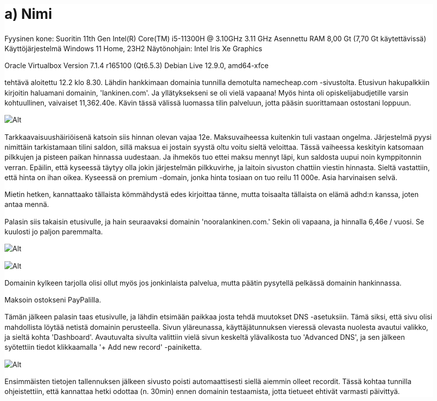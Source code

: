 # a) Nimi

Fyysinen kone: Suoritin 11th Gen Intel(R) Core(TM) i5-11300H @ 3.10GHz 3.11 GHz Asennettu RAM 8,00 Gt (7,70 Gt käytettävissä) Käyttöjärjestelmä Windows 11 Home, 23H2 Näytönohjain: Intel Iris Xe Graphics

Oracle Virtualbox Version 7.1.4 r165100 (Qt6.5.3) Debian Live 12.9.0, amd64-xfce

tehtävä aloitettu 12.2 klo 8.30.
Lähdin hankkimaan domainia tunnilla demotulta namecheap.com -sivustolta. 
Etusivun hakupalkkiin kirjoitin haluamani domainin, 'lankinen.com'. Ja yllätyksekseni se oli vielä vapaana! Myös hinta oli opiskelijabudjetille varsin kohtuullinen, vaivaiset 11,362.40e. 
Kävin tässä välissä luomassa tilin palveluun, jotta pääsin suorittamaan ostostani loppuun.

![Alt](images/images/domain-haku.png)


Tarkkaavaisuushäiriöisenä katsoin siis hinnan olevan vajaa 12e. Maksuvaiheessa kuitenkin tuli vastaan ongelma. Järjestelmä pyysi nimittäin tarkistamaan tilini saldon, sillä maksua ei jostain syystä oltu voitu sieltä veloittaa. Tässä vaiheessa keskityin katsomaan pilkkujen ja pisteen paikan hinnassa uudestaan.
Ja ihmekös tuo ettei maksu mennyt läpi, kun saldosta uupui noin kymppitonnin verran. Epäilin, että kyseessä täytyy olla jokin järjestelmän pilkkuvirhe, ja laitoin sivuston chattiin viestin hinnasta. Sieltä vastattiin, että hinta on ihan oikea. Kyseessä on premium -domain, jonka hinta tosiaan on tuo reilu 11 000e.
Asia harvinaisen selvä.

Mietin hetken, kannattaako tällaista kömmähdystä edes kirjoittaa tänne, mutta toisaalta tällaista on elämä adhd:n kanssa, joten antaa mennä. 

Palasin siis takaisin etusivulle, ja hain seuraavaksi domainin 'nooralankinen.com.' Sekin oli vapaana, ja hinnalla 6,46e / vuosi. Se kuulosti jo paljon paremmalta. 

![Alt](images/images/domain-2.png)


![Alt](images/images/speksit.png)


Domainin kylkeen tarjolla olisi ollut myös jos jonkinlaista palvelua, mutta päätin pysytellä pelkässä domainin hankinnassa.

Maksoin ostokseni PayPalilla.

Tämän jälkeen palasin taas etusivulle, ja lähdin etsimään paikkaa josta tehdä muutokset DNS -asetuksiin. Tämä siksi, että sivu olisi mahdollista löytää netistä domainin perusteella. 
Sivun yläreunassa, käyttäjätunnuksen vieressä olevasta nuolesta avautui valikko, ja sieltä kohta 'Dashboard'. Avautuvalta sivulta valittiin vielä sivun keskeltä ylävalikosta tuo 'Advanced DNS', ja sen jälkeen syötettiin tiedot klikkaamalla '+ Add new record' -painiketta.

![Alt](images/images/dns.png)


Ensimmäisten tietojen tallennuksen jälkeen sivusto poisti automaattisesti siellä aiemmin olleet recordit. 
Tässä kohtaa tunnilla ohjeistettiin, että kannattaa hetki odottaa (n. 30min) ennen domainin testaamista, jotta tietueet ehtivät varmasti päivittyä. 

